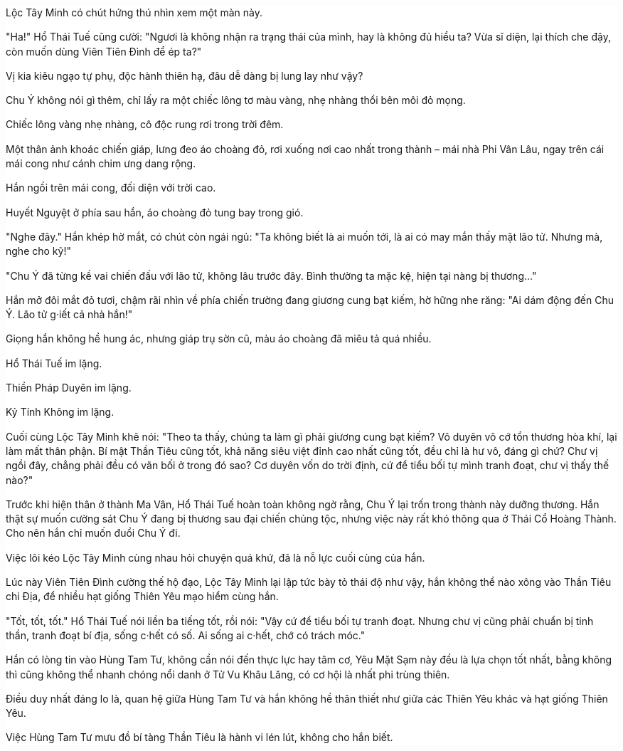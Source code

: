 Lộc Tây Minh có chút hứng thú nhìn xem một màn này.

"Ha!" Hổ Thái Tuế cũng cười: "Ngươi là không nhận ra trạng thái của mình, hay là không đủ hiểu ta? Vừa sĩ diện, lại thích che đậy, còn muốn dùng Viên Tiên Đình để ép ta?"

Vị kia kiêu ngạo tự phụ, độc hành thiên hạ, đâu dễ dàng bị lung lay như vậy?

Chu Ý không nói gì thêm, chỉ lấy ra một chiếc lông tơ màu vàng, nhẹ nhàng thổi bên môi đỏ mọng.

Chiếc lông vàng nhẹ nhàng, cô độc rung rơi trong trời đêm.

Một thân ảnh khoác chiến giáp, lưng đeo áo choàng đỏ, rơi xuống nơi cao nhất trong thành – mái nhà Phi Vân Lâu, ngay trên cái mái cong như cánh chim ưng dang rộng.

Hắn ngồi trên mái cong, đối diện với trời cao.

Huyết Nguyệt ở phía sau hắn, áo choàng đỏ tung bay trong gió.

"Nghe đây." Hắn khép hờ mắt, có chút còn ngái ngủ: "Ta không biết là ai muốn tới, là ai có may mắn thấy mặt lão tử. Nhưng mà, nghe cho kỹ!"

"Chu Ý đã từng kề vai chiến đấu với lão tử, không lâu trước đây. Bình thường ta mặc kệ, hiện tại nàng bị thương..."

Hắn mở đôi mắt đỏ tươi, chậm rãi nhìn về phía chiến trường đang giương cung bạt kiếm, hờ hững nhe răng: "Ai dám động đến Chu Ý. Lão tử g·iết cả nhà hắn!"

Giọng hắn không hề hung ác, nhưng giáp trụ sờn cũ, màu áo choàng đã miêu tả quá nhiều.

Hổ Thái Tuế im lặng.

Thiền Pháp Duyên im lặng.

Kỷ Tính Không im lặng.

Cuối cùng Lộc Tây Minh khẽ nói: "Theo ta thấy, chúng ta làm gì phải giương cung bạt kiếm? Vô duyên vô cớ tổn thương hòa khí, lại làm mất thân phận. Bí mật Thần Tiêu cũng tốt, khả năng siêu việt đỉnh cao nhất cũng tốt, đều chỉ là hư vô, đáng gì chứ? Chư vị ngồi đây, chẳng phải đều có vãn bối ở trong đó sao? Cơ duyên vốn do trời định, cứ để tiểu bối tự mình tranh đoạt, chư vị thấy thế nào?"

Trước khi hiện thân ở thành Ma Vân, Hổ Thái Tuế hoàn toàn không ngờ rằng, Chu Ý lại trốn trong thành này dưỡng thương. Hắn thật sự muốn cường sát Chu Ý đang bị thương sau đại chiến chủng tộc, nhưng việc này rất khó thông qua ở Thái Cổ Hoàng Thành. Cho nên hắn chỉ muốn đuổi Chu Ý đi.

Việc lôi kéo Lộc Tây Minh cùng nhau hỏi chuyện quá khứ, đã là nỗ lực cuối cùng của hắn.

Lúc này Viên Tiên Đình cường thế hộ đạo, Lộc Tây Minh lại lập tức bày tỏ thái độ như vậy, hắn không thể nào xông vào Thần Tiêu chi Địa, để nhiều hạt giống Thiên Yêu mạo hiểm cùng hắn.

"Tốt, tốt, tốt." Hổ Thái Tuế nói liền ba tiếng tốt, rồi nói: "Vậy cứ để tiểu bối tự tranh đoạt. Nhưng chư vị cũng phải chuẩn bị tinh thần, tranh đoạt bí địa, sống c·hết có số. Ai sống ai c·hết, chớ có trách móc."

Hắn có lòng tin vào Hùng Tam Tư, không cần nói đến thực lực hay tâm cơ, Yêu Mặt Sạm này đều là lựa chọn tốt nhất, bằng không thì cũng không thể nhanh chóng nổi danh ở Tử Vu Khâu Lăng, có cơ hội là nhất phi trùng thiên.

Điều duy nhất đáng lo là, quan hệ giữa Hùng Tam Tư và hắn không hề thân thiết như giữa các Thiên Yêu khác và hạt giống Thiên Yêu.

Việc Hùng Tam Tư mưu đồ bí tàng Thần Tiêu là hành vi lén lút, không cho hắn biết.
